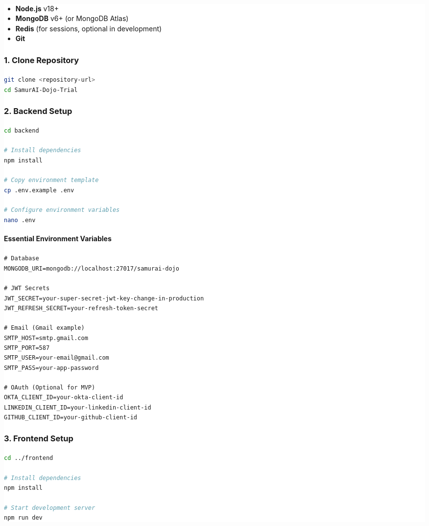 - **Node.js** v18+ 
- **MongoDB** v6+ (or MongoDB Atlas)
- **Redis** (for sessions, optional in development)
- **Git**

### 1. Clone Repository

```bash
git clone <repository-url>
cd SamurAI-Dojo-Trial
```

### 2. Backend Setup

```bash
cd backend

# Install dependencies
npm install

# Copy environment template
cp .env.example .env

# Configure environment variables
nano .env
```

#### Essential Environment Variables

```env
# Database
MONGODB_URI=mongodb://localhost:27017/samurai-dojo

# JWT Secrets
JWT_SECRET=your-super-secret-jwt-key-change-in-production
JWT_REFRESH_SECRET=your-refresh-token-secret

# Email (Gmail example)
SMTP_HOST=smtp.gmail.com
SMTP_PORT=587
SMTP_USER=your-email@gmail.com
SMTP_PASS=your-app-password

# OAuth (Optional for MVP)
OKTA_CLIENT_ID=your-okta-client-id
LINKEDIN_CLIENT_ID=your-linkedin-client-id
GITHUB_CLIENT_ID=your-github-client-id
```

### 3. Frontend Setup

```bash
cd ../frontend

# Install dependencies
npm install

# Start development server
npm run dev
```
